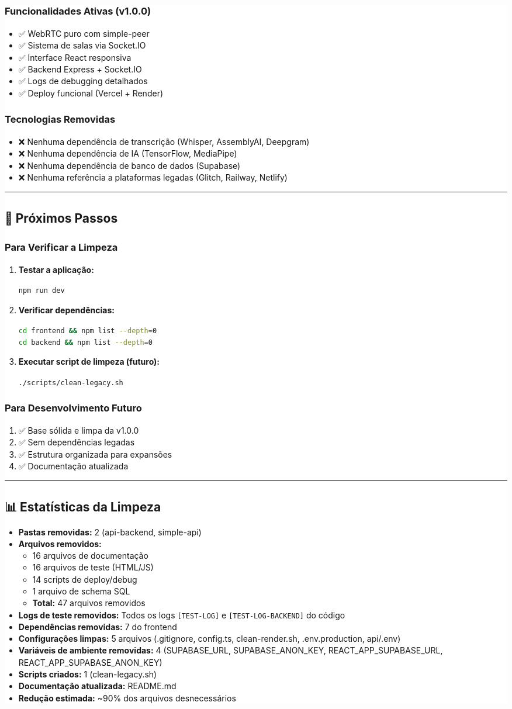 
### Funcionalidades Ativas (v1.0.0)
- ✅ WebRTC puro com simple-peer
- ✅ Sistema de salas via Socket.IO
- ✅ Interface React responsiva
- ✅ Backend Express + Socket.IO
- ✅ Logs de debugging detalhados
- ✅ Deploy funcional (Vercel + Render)

### Tecnologias Removidas
- ❌ Nenhuma dependência de transcrição (Whisper, AssemblyAI, Deepgram)
- ❌ Nenhuma dependência de IA (TensorFlow, MediaPipe)
- ❌ Nenhuma dependência de banco de dados (Supabase)
- ❌ Nenhuma referência a plataformas legadas (Glitch, Railway, Netlify)

---

## 🚀 Próximos Passos

### Para Verificar a Limpeza
1. **Testar a aplicação:**
   ```bash
   npm run dev
   ```

2. **Verificar dependências:**
   ```bash
   cd frontend && npm list --depth=0
   cd backend && npm list --depth=0
   ```

3. **Executar script de limpeza (futuro):**
   ```bash
   ./scripts/clean-legacy.sh
   ```

### Para Desenvolvimento Futuro
1. ✅ Base sólida e limpa da v1.0.0
2. ✅ Sem dependências legadas
3. ✅ Estrutura organizada para expansões
4. ✅ Documentação atualizada

---

## 📊 Estatísticas da Limpeza

- **Pastas removidas:** 2 (api-backend, simple-api)
- **Arquivos removidos:** 
  - 16 arquivos de documentação
  - 16 arquivos de teste (HTML/JS)
  - 14 scripts de deploy/debug
  - 1 arquivo de schema SQL
  - **Total:** 47 arquivos removidos
- **Logs de teste removidos:** Todos os logs `[TEST-LOG]` e `[TEST-LOG-BACKEND]` do código
- **Dependências removidas:** 7 do frontend
- **Configurações limpas:** 5 arquivos (.gitignore, config.ts, clean-render.sh, .env.production, api/.env)
- **Variáveis de ambiente removidas:** 4 (SUPABASE_URL, SUPABASE_ANON_KEY, REACT_APP_SUPABASE_URL, REACT_APP_SUPABASE_ANON_KEY)
- **Scripts criados:** 1 (clean-legacy.sh)
- **Documentação atualizada:** README.md
- **Redução estimada:** ~90% dos arquivos desnecessários
